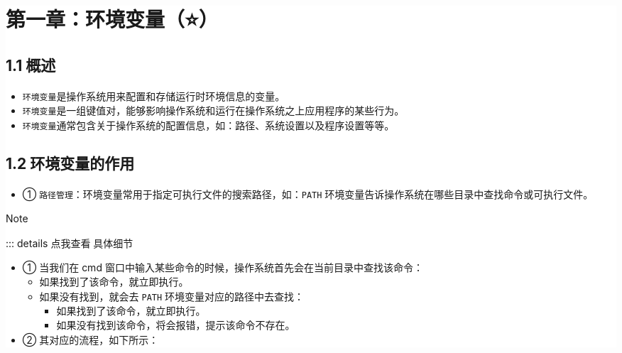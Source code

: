 # 第一章：环境变量（⭐）

## 1.1 概述

* `环境变量`是操作系统用来配置和存储运行时环境信息的变量。
* `环境变量`是一组键值对，能够影响操作系统和运行在操作系统之上应用程序的某些行为。
* `环境变量`通常包含关于操作系统的配置信息，如：路径、系统设置以及程序设置等等。

## 1.2 环境变量的作用

* ① `路径管理`：环境变量常用于指定可执行文件的搜索路径，如：`PATH` 环境变量告诉操作系统在哪些目录中查找命令或可执行文件。

> [!NOTE]
>
> ::: details 点我查看 具体细节
>
> * ① 当我们在 cmd 窗口中输入某些命令的时候，操作系统首先会在当前目录中查找该命令：
>   * 如果找到了该命令，就立即执行。
>   * 如果没有找到，就会去 `PATH` 环境变量对应的路径中去查找：
>     * 如果找到了该命令，就立即执行。
>     * 如果没有找到该命令，将会报错，提示该命令不存在。
> * ② 其对应的流程，如下所示：
>